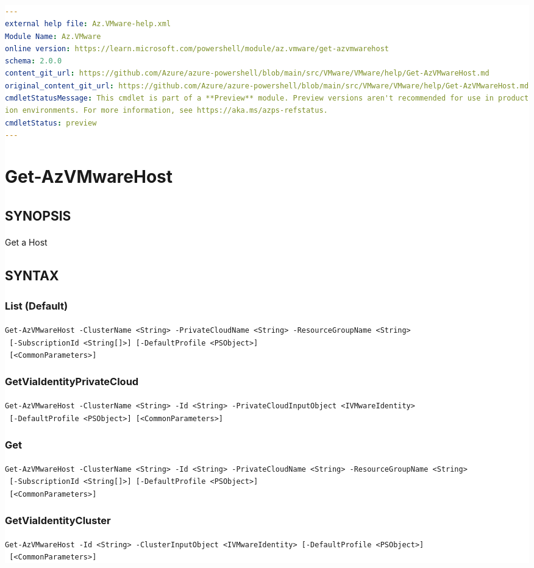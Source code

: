 ```yaml
---
external help file: Az.VMware-help.xml
Module Name: Az.VMware
online version: https://learn.microsoft.com/powershell/module/az.vmware/get-azvmwarehost
schema: 2.0.0
content_git_url: https://github.com/Azure/azure-powershell/blob/main/src/VMware/VMware/help/Get-AzVMwareHost.md
original_content_git_url: https://github.com/Azure/azure-powershell/blob/main/src/VMware/VMware/help/Get-AzVMwareHost.md
cmdletStatusMessage: This cmdlet is part of a **Preview** module. Preview versions aren't recommended for use in production environments. For more information, see https://aka.ms/azps-refstatus.
cmdletStatus: preview
---
```

# Get-AzVMwareHost

## SYNOPSIS
Get a Host

## SYNTAX

### List (Default)
```
Get-AzVMwareHost -ClusterName <String> -PrivateCloudName <String> -ResourceGroupName <String>
 [-SubscriptionId <String[]>] [-DefaultProfile <PSObject>]
 [<CommonParameters>]
```

### GetViaIdentityPrivateCloud
```
Get-AzVMwareHost -ClusterName <String> -Id <String> -PrivateCloudInputObject <IVMwareIdentity>
 [-DefaultProfile <PSObject>] [<CommonParameters>]
```

### Get
```
Get-AzVMwareHost -ClusterName <String> -Id <String> -PrivateCloudName <String> -ResourceGroupName <String>
 [-SubscriptionId <String[]>] [-DefaultProfile <PSObject>]
 [<CommonParameters>]
```

### GetViaIdentityCluster
```
Get-AzVMwareHost -Id <String> -ClusterInputObject <IVMwareIdentity> [-DefaultProfile <PSObject>]
 [<CommonParameters>]
```
